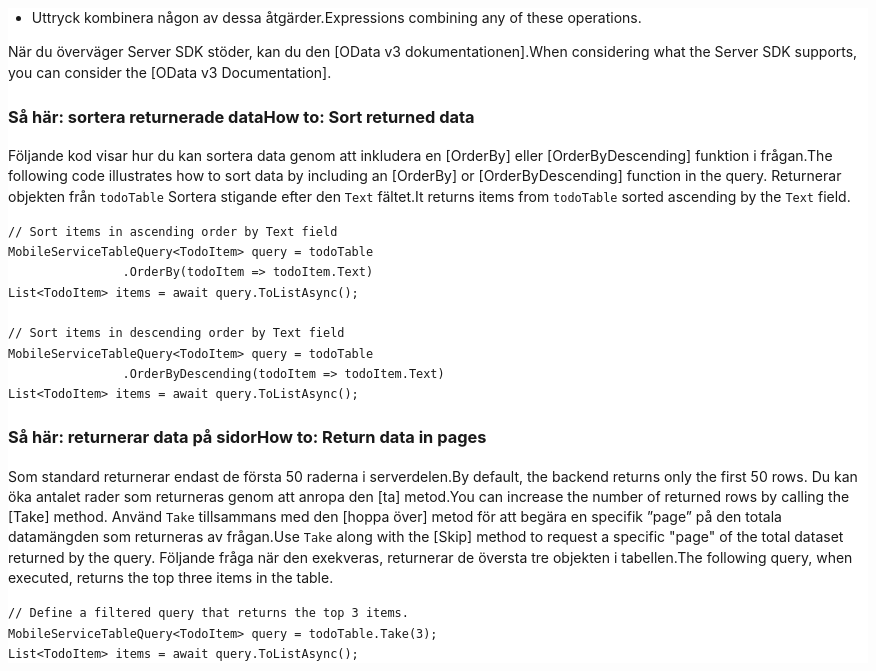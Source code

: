 * <span data-ttu-id="2f64c-196">Uttryck kombinera någon av dessa åtgärder.</span><span class="sxs-lookup"><span data-stu-id="2f64c-196">Expressions combining any of these operations.</span></span>

<span data-ttu-id="2f64c-197">När du överväger Server SDK stöder, kan du den [OData v3 dokumentationen].</span><span class="sxs-lookup"><span data-stu-id="2f64c-197">When considering what the Server SDK supports, you can consider the [OData v3 Documentation].</span></span>

### <span data-ttu-id="2f64c-198"><a name="sorting"></a>Så här: sortera returnerade data</span><span class="sxs-lookup"><span data-stu-id="2f64c-198"><a name="sorting"></a>How to: Sort returned data</span></span>
<span data-ttu-id="2f64c-199">Följande kod visar hur du kan sortera data genom att inkludera en [OrderBy] eller [OrderByDescending] funktion i frågan.</span><span class="sxs-lookup"><span data-stu-id="2f64c-199">The following code illustrates how to sort data by including an [OrderBy] or [OrderByDescending] function in the query.</span></span> <span data-ttu-id="2f64c-200">Returnerar objekten från `todoTable` Sortera stigande efter den `Text` fältet.</span><span class="sxs-lookup"><span data-stu-id="2f64c-200">It returns items from `todoTable` sorted ascending by the `Text` field.</span></span>

```
// Sort items in ascending order by Text field
MobileServiceTableQuery<TodoItem> query = todoTable
                .OrderBy(todoItem => todoItem.Text)
List<TodoItem> items = await query.ToListAsync();

// Sort items in descending order by Text field
MobileServiceTableQuery<TodoItem> query = todoTable
                .OrderByDescending(todoItem => todoItem.Text)
List<TodoItem> items = await query.ToListAsync();
```

### <span data-ttu-id="2f64c-201"><a name="paging"></a>Så här: returnerar data på sidor</span><span class="sxs-lookup"><span data-stu-id="2f64c-201"><a name="paging"></a>How to: Return data in pages</span></span>
<span data-ttu-id="2f64c-202">Som standard returnerar endast de första 50 raderna i serverdelen.</span><span class="sxs-lookup"><span data-stu-id="2f64c-202">By default, the backend returns only the first 50 rows.</span></span> <span data-ttu-id="2f64c-203">Du kan öka antalet rader som returneras genom att anropa den [ta] metod.</span><span class="sxs-lookup"><span data-stu-id="2f64c-203">You can increase the number of returned rows by calling the [Take] method.</span></span> <span data-ttu-id="2f64c-204">Använd `Take` tillsammans med den [hoppa över] metod för att begära en specifik ”page” på den totala datamängden som returneras av frågan.</span><span class="sxs-lookup"><span data-stu-id="2f64c-204">Use `Take` along with the [Skip] method to request a specific "page" of the total dataset returned by the query.</span></span> <span data-ttu-id="2f64c-205">Följande fråga när den exekveras, returnerar de översta tre objekten i tabellen.</span><span class="sxs-lookup"><span data-stu-id="2f64c-205">The following query, when executed, returns the top three items in the table.</span></span>

```
// Define a filtered query that returns the top 3 items.
MobileServiceTableQuery<TodoItem> query = todoTable.Take(3);
List<TodoItem> items = await query.ToListAsync();
```
